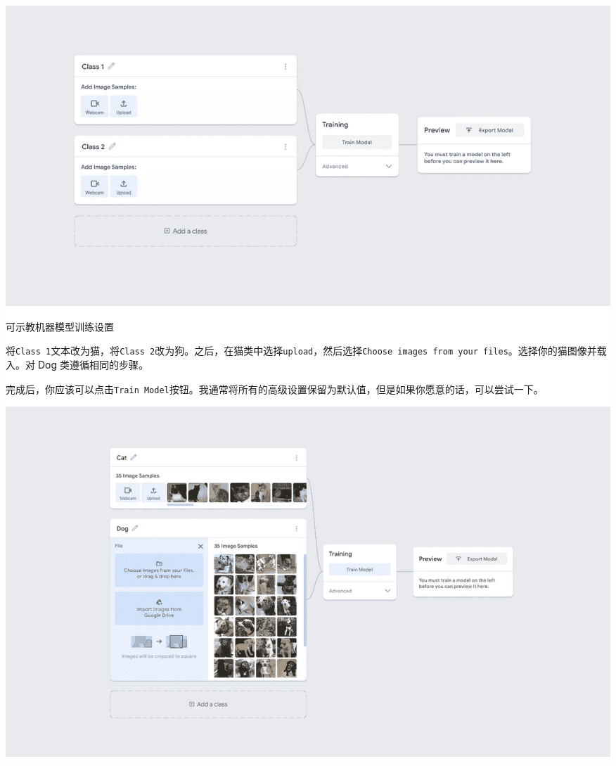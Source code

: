![](img/612d6ebfdfbc921f7b1d3a58da7b3b32.png)

可示教机器模型训练设置

将`Class 1`文本改为猫，将`Class 2`改为狗。之后，在猫类中选择`upload`，然后选择`Choose images from your files`。选择你的猫图像并载入。对 Dog 类遵循相同的步骤。

完成后，你应该可以点击`Train Model`按钮。我通常将所有的高级设置保留为默认值，但是如果你愿意的话，可以尝试一下。

![](img/cc4ed251f5b6cffe02486279174ca579.png)
